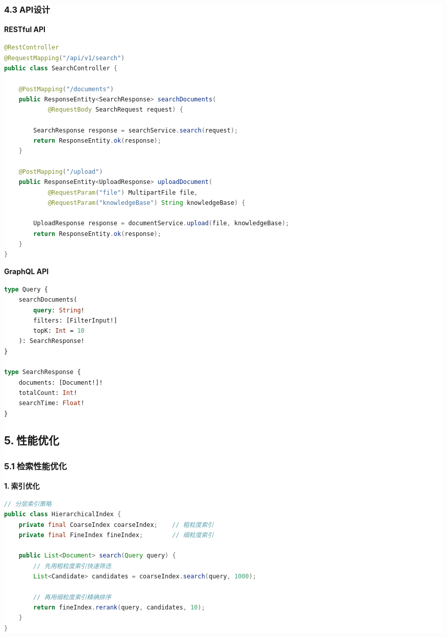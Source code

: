 ### 4.3 API设计

**RESTful API**
```java
@RestController
@RequestMapping("/api/v1/search")
public class SearchController {
    
    @PostMapping("/documents")
    public ResponseEntity<SearchResponse> searchDocuments(
            @RequestBody SearchRequest request) {
        
        SearchResponse response = searchService.search(request);
        return ResponseEntity.ok(response);
    }
    
    @PostMapping("/upload")
    public ResponseEntity<UploadResponse> uploadDocument(
            @RequestParam("file") MultipartFile file,
            @RequestParam("knowledgeBase") String knowledgeBase) {
        
        UploadResponse response = documentService.upload(file, knowledgeBase);
        return ResponseEntity.ok(response);
    }
}
```

**GraphQL API**
```graphql
type Query {
    searchDocuments(
        query: String!
        filters: [FilterInput!]
        topK: Int = 10
    ): SearchResponse!
}

type SearchResponse {
    documents: [Document!]!
    totalCount: Int!
    searchTime: Float!
}
```

## 5. 性能优化

### 5.1 检索性能优化

**1. 索引优化**
```java
// 分层索引策略
public class HierarchicalIndex {
    private final CoarseIndex coarseIndex;    // 粗粒度索引
    private final FineIndex fineIndex;        // 细粒度索引
    
    public List<Document> search(Query query) {
        // 先用粗粒度索引快速筛选
        List<Candidate> candidates = coarseIndex.search(query, 1000);
        
        // 再用细粒度索引精确排序
        return fineIndex.rerank(query, candidates, 10);
    }
}
```
